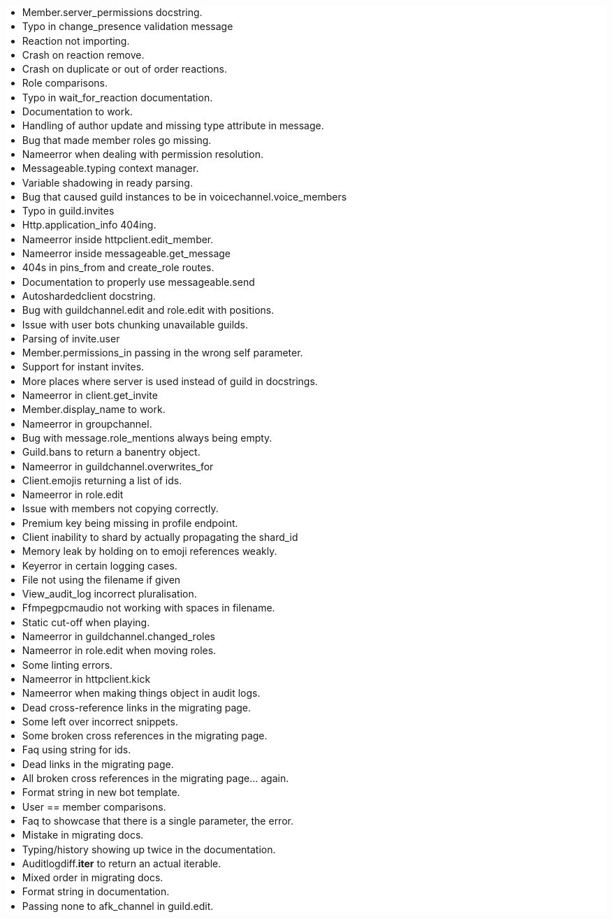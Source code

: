 * Member.server_permissions docstring.
* Typo in change_presence validation message
* Reaction not importing.
* Crash on reaction remove.
* Crash on duplicate or out of order reactions.
* Role comparisons.
* Typo in wait_for_reaction documentation.
* Documentation to work.
* Handling of author update and missing type attribute in message.
* Bug that made member roles go missing.
* Nameerror when dealing with permission resolution.
* Messageable.typing context manager.
* Variable shadowing in ready parsing.
* Bug that caused guild instances to be in voicechannel.voice_members
* Typo in guild.invites
* Http.application_info 404ing.
* Nameerror inside httpclient.edit_member.
* Nameerror inside messageable.get_message
* 404s in pins_from and create_role routes.
* Documentation to properly use messageable.send
* Autoshardedclient docstring.
* Bug with guildchannel.edit and role.edit with positions.
* Issue with user bots chunking unavailable guilds.
* Parsing of invite.user
* Member.permissions_in passing in the wrong self parameter.
* Support for instant invites.
* More places where server is used instead of guild in docstrings.
* Nameerror in client.get_invite
* Member.display_name to work.
* Nameerror in groupchannel.
* Bug with message.role_mentions always being empty.
* Guild.bans to return a banentry object.
* Nameerror in guildchannel.overwrites_for
* Client.emojis returning a list of ids.
* Nameerror in role.edit
* Issue with members not copying correctly.
* Premium key being missing in profile endpoint.
* Client inability to shard by actually propagating the shard_id
* Memory leak by holding on to emoji references weakly.
* Keyerror in certain logging cases.
* File not using the filename if given
* View_audit_log incorrect pluralisation.
* Ffmpegpcmaudio not working with spaces in filename.
* Static cut-off when playing.
* Nameerror in guildchannel.changed_roles
* Nameerror in role.edit when moving roles.
* Some linting errors.
* Nameerror in httpclient.kick
* Nameerror when making things object in audit logs.
* Dead cross-reference links in the migrating page.
* Some left over incorrect snippets.
* Some broken cross references in the migrating page.
* Faq using string for ids.
* Dead links in the migrating page.
* All broken cross references in the migrating page... again.
* Format string in new bot template.
* User == member comparisons.
* Faq to showcase that there is a single parameter, the error.
* Mistake in migrating docs.
* Typing/history showing up twice in the documentation.
* Auditlogdiff.__iter__ to return an actual iterable.
* Mixed order in migrating docs.
* Format string in documentation.
* Passing none to afk_channel in guild.edit.